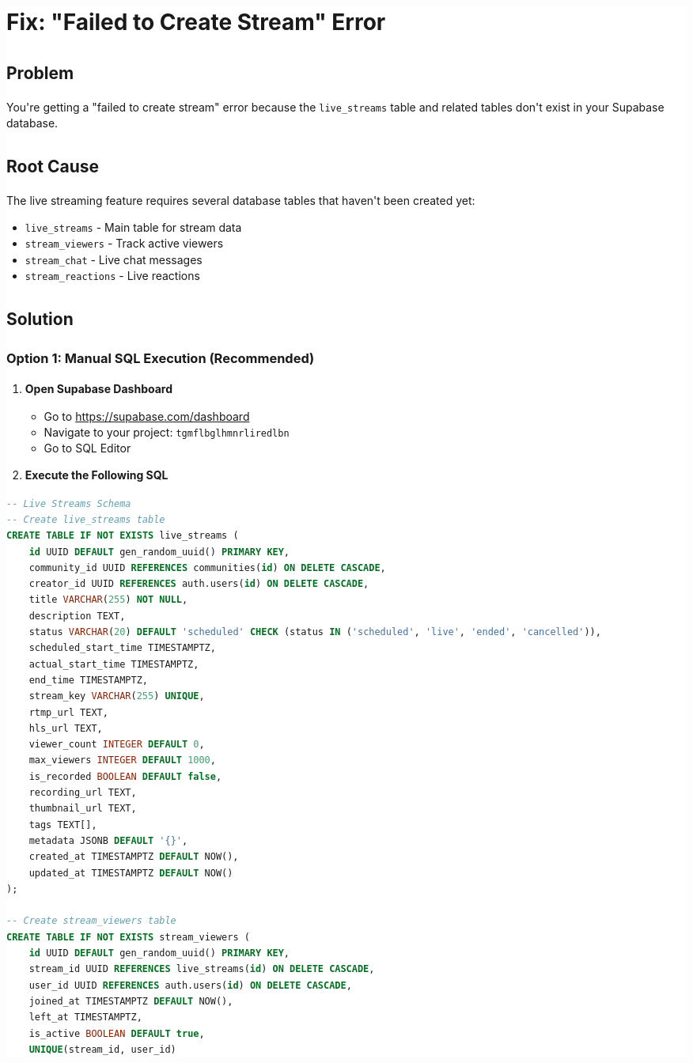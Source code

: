 # Fix: "Failed to Create Stream" Error

## Problem
You're getting a "failed to create stream" error because the `live_streams` table and related tables don't exist in your Supabase database.

## Root Cause
The live streaming feature requires several database tables that haven't been created yet:
- `live_streams` - Main table for stream data
- `stream_viewers` - Track active viewers
- `stream_chat` - Live chat messages
- `stream_reactions` - Live reactions

## Solution

### Option 1: Manual SQL Execution (Recommended)

1. **Open Supabase Dashboard**
   - Go to https://supabase.com/dashboard
   - Navigate to your project: `tgmflbglhmnrliredlbn`
   - Go to SQL Editor

2. **Execute the Following SQL**

```sql
-- Live Streams Schema
-- Create live_streams table
CREATE TABLE IF NOT EXISTS live_streams (
    id UUID DEFAULT gen_random_uuid() PRIMARY KEY,
    community_id UUID REFERENCES communities(id) ON DELETE CASCADE,
    creator_id UUID REFERENCES auth.users(id) ON DELETE CASCADE,
    title VARCHAR(255) NOT NULL,
    description TEXT,
    status VARCHAR(20) DEFAULT 'scheduled' CHECK (status IN ('scheduled', 'live', 'ended', 'cancelled')),
    scheduled_start_time TIMESTAMPTZ,
    actual_start_time TIMESTAMPTZ,
    end_time TIMESTAMPTZ,
    stream_key VARCHAR(255) UNIQUE,
    rtmp_url TEXT,
    hls_url TEXT,
    viewer_count INTEGER DEFAULT 0,
    max_viewers INTEGER DEFAULT 1000,
    is_recorded BOOLEAN DEFAULT false,
    recording_url TEXT,
    thumbnail_url TEXT,
    tags TEXT[],
    metadata JSONB DEFAULT '{}',
    created_at TIMESTAMPTZ DEFAULT NOW(),
    updated_at TIMESTAMPTZ DEFAULT NOW()
);

-- Create stream_viewers table
CREATE TABLE IF NOT EXISTS stream_viewers (
    id UUID DEFAULT gen_random_uuid() PRIMARY KEY,
    stream_id UUID REFERENCES live_streams(id) ON DELETE CASCADE,
    user_id UUID REFERENCES auth.users(id) ON DELETE CASCADE,
    joined_at TIMESTAMPTZ DEFAULT NOW(),
    left_at TIMESTAMPTZ,
    is_active BOOLEAN DEFAULT true,
    UNIQUE(stream_id, user_id)
```
